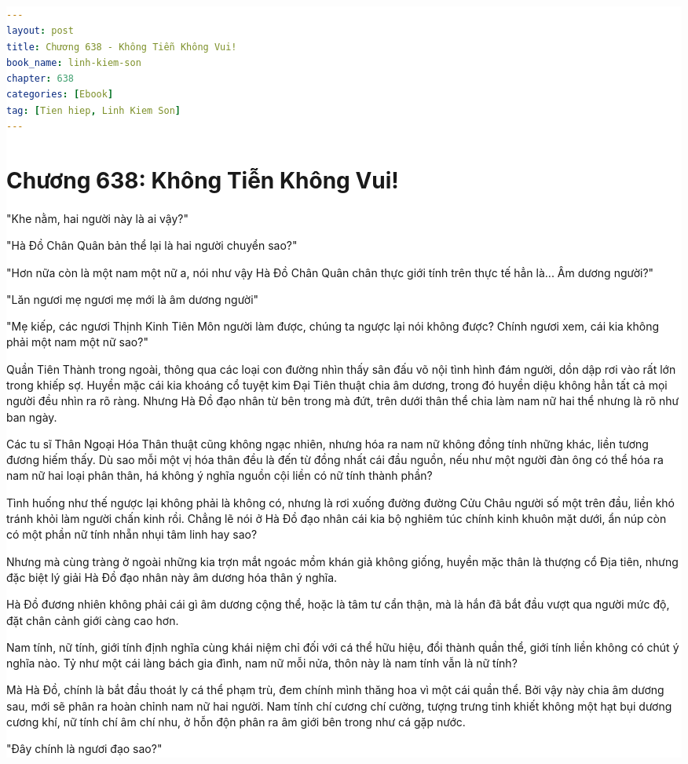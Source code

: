 ```yaml
---
layout: post
title: Chương 638 - Không Tiễn Không Vui!
book_name: linh-kiem-son
chapter: 638
categories: [Ebook]
tag: [Tien hiep, Linh Kiem Son]
---
```


# Chương 638: Không Tiễn Không Vui!

"Khe nằm, hai người này là ai vậy?"

"Hà Đồ Chân Quân bản thể lại là hai người chuyển sao?"

"Hơn nữa còn là một nam một nữ a, nói như vậy Hà Đồ Chân Quân chân thực giới tính trên thực tế hẳn là... Âm dương người?"

"Lăn ngươi mẹ ngươi mẹ mới là âm dương người"

"Mẹ kiếp, các ngươi Thịnh Kinh Tiên Môn người làm được, chúng ta ngược lại nói không được? Chính ngươi xem, cái kia không phải một nam một nữ sao?"

Quần Tiên Thành trong ngoài, thông qua các loại con đường nhìn thấy sân đấu võ nội tình hình đám người, dồn dập rơi vào rất lớn trong khiếp sợ. Huyền mặc cái kia khoáng cổ tuyệt kim Đại Tiên thuật chia âm dương, trong đó huyền diệu không hẳn tất cả mọi người đều nhìn ra rõ ràng. Nhưng Hà Đồ đạo nhân từ bên trong mà đứt, trên dưới thân thể chia làm nam nữ hai thể nhưng là rõ như ban ngày.

Các tu sĩ Thân Ngoại Hóa Thân thuật cũng không ngạc nhiên, nhưng hóa ra nam nữ không đồng tính những khác, liền tương đương hiếm thấy. Dù sao mỗi một vị hóa thân đều là đến từ đồng nhất cái đầu nguồn, nếu như một người đàn ông có thể hóa ra nam nữ hai loại phân thân, há không ý nghĩa nguồn cội liền có nữ tính thành phần?

Tình huống như thế ngược lại không phải là không có, nhưng là rơi xuống đường đường Cửu Châu người số một trên đầu, liền khó tránh khỏi làm người chấn kinh rồi. Chẳng lẽ nói ở Hà Đồ đạo nhân cái kia bộ nghiêm túc chính kinh khuôn mặt dưới, ẩn núp còn có một phần nữ tính nhẵn nhụi tâm linh hay sao?

Nhưng mà cùng tràng ở ngoài những kia trợn mắt ngoác mồm khán giả không giống, huyền mặc thân là thượng cổ Địa tiên, nhưng đặc biệt lý giải Hà Đồ đạo nhân này âm dương hóa thân ý nghĩa.

Hà Đồ đương nhiên không phải cái gì âm dương cộng thể, hoặc là tâm tư cẩn thận, mà là hắn đã bắt đầu vượt qua người mức độ, đặt chân cảnh giới càng cao hơn.

Nam tính, nữ tính, giới tính định nghĩa cùng khái niệm chỉ đối với cá thể hữu hiệu, đổi thành quần thể, giới tính liền không có chút ý nghĩa nào. Tỷ như một cái làng bách gia đình, nam nữ mỗi nửa, thôn này là nam tính vẫn là nữ tính?

Mà Hà Đồ, chính là bắt đầu thoát ly cá thể phạm trù, đem chính mình thăng hoa vì một cái quần thể. Bởi vậy này chia âm dương sau, mới sẽ phân ra hoàn chỉnh nam nữ hai người. Nam tính chí cương chí cường, tượng trưng tinh khiết không một hạt bụi dương cương khí, nữ tính chí âm chí nhu, ở hỗn độn phân ra âm giới bên trong như cá gặp nước.

"Đây chính là ngươi đạo sao?"
